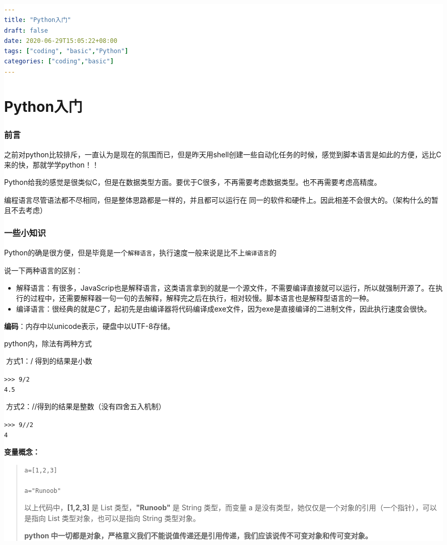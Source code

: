 ```yaml
---
title: "Python入门"
draft: false
date: 2020-06-29T15:05:22+08:00
tags: ["coding", "basic","Python"]
categories: ["coding","basic"]
---
```




# Python入门

### 前言

之前对python比较排斥，一直认为是现在的氛围而已，但是昨天用shell创建一些自动化任务的时候，感觉到脚本语言是如此的方便，远比C来的快，那就学学python！！

Python给我的感觉是很类似C，但是在数据类型方面。要优于C很多，不再需要考虑数据类型。也不再需要考虑高精度。

编程语言尽管语法都不尽相同，但是整体思路都是一样的，并且都可以运行在 同一的软件和硬件上。因此相差不会很大的。（架构什么的暂且不去考虑）

### 一些小知识

Python的确是很方便，但是毕竟是一个`解释语言`，执行速度一般来说是比不上`编译语言`的

说一下两种语言的区别：

- 解释语言：有很多，JavaScrip也是解释语言，这类语言拿到的就是一个源文件，不需要编译直接就可以运行，所以就强制开源了。在执行的过程中，还需要解释器一句一句的去解释，解释完之后在执行，相对较慢。脚本语言也是解释型语言的一种。
- 编译语言：很经典的就是C了，起初先是由编译器将代码编译成exe文件，因为exe是直接编译的二进制文件，因此执行速度会很快。

**编码**：内存中以unicode表示，硬盘中以UTF-8存储。

python内，除法有两种方式

​			方式1：/ 得到的结果是小数

```
>>> 9/2
4.5
```

​			方式2：//得到的结果是整数（没有四舍五入机制）

```
>>> 9//2
4
```

**变量概念：**

> ```
> a=[1,2,3]
> 
> a="Runoob"
> ```
>
> 以上代码中，**[1,2,3]** 是 List 类型，**"Runoob"** 是 String 类型，而变量 a 是没有类型，她仅仅是一个对象的引用（一个指针），可以是指向 List 类型对象，也可以是指向 String 类型对象。
>
> **python 中一切都是对象，严格意义我们不能说值传递还是引用传递，我们应该说传不可变对象和传可变对象。**

